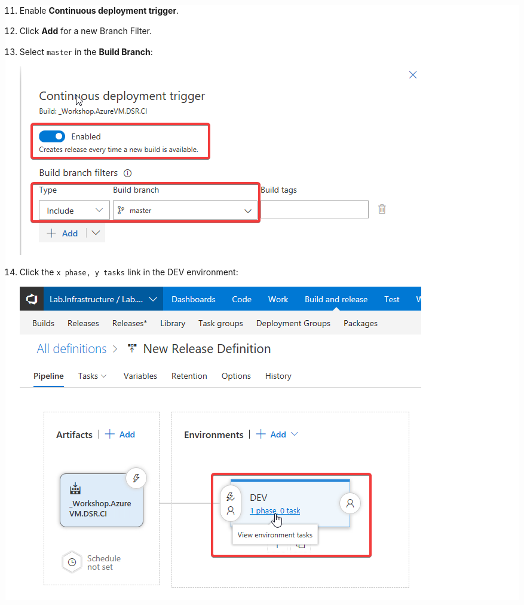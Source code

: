 11. Enable **Continuous deployment trigger**.
12. Click **Add** for a new Branch Filter.
13. Select `master` in the **Build Branch**:

    ![Configure Contiunous Deployment Trigger](images/ss_vsts_configurecontinuousdeployment.png "Configure Contiunous Deployment Trigger")

14. Click the `x phase, y tasks` link in the DEV environment:

    ![Configure DEV Environment Tasks](images/ss_vsts_configuredevtasks.png "Configure DEV Environment Tasks")
